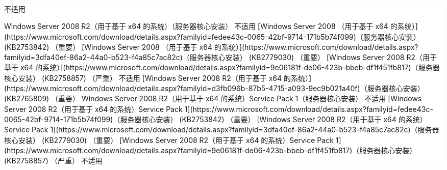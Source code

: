 不适用
</td>
</tr>
<tr>
<td style="border:1px solid black;">
Windows Server 2008 R2（用于基于 x64 的系统）（服务器核心安装）
</td>
<td style="border:1px solid black;">
不适用
</td>
<td style="border:1px solid black;">
[Windows Server 2008 （用于基于 x64 的系统）](https://www.microsoft.com/download/details.aspx?familyid=fedee43c-0065-42bf-9714-171b5b74f099)（服务器核心安装）  
(KB2753842)  
（重要）  
[Windows Server 2008 （用于基于 x64 的系统）](https://www.microsoft.com/download/details.aspx?familyid=3dfa40ef-86a2-44a0-b523-f4a85c7ac82c)（服务器核心安装）  
(KB2779030)  
（重要）
</td>
<td style="border:1px solid black;">
[Windows Server 2008 R2（用于基于 x64 的系统）](https://www.microsoft.com/download/details.aspx?familyid=9e06181f-de06-423b-bbeb-df1f451fb817)（服务器核心安装）  
(KB2758857)  
（严重）
</td>
<td style="border:1px solid black;">
不适用
</td>
<td style="border:1px solid black;">
[Windows Server 2008 R2（用于基于 x64 的系统）](https://www.microsoft.com/download/details.aspx?familyid=d3fb096b-87b5-4715-a093-9ec9b021a40f)（服务器核心安装）  
(KB2765809)  
（重要）
</td>
</tr>
<tr class="alternateRow">
<td style="border:1px solid black;">
Windows Server 2008 R2（用于基于 x64 的系统）Service Pack 1（服务器核心安装）
</td>
<td style="border:1px solid black;">
不适用
</td>
<td style="border:1px solid black;">
[Windows Server 2008 R2（用于基于 x64 的系统）Service Pack 1](https://www.microsoft.com/download/details.aspx?familyid=fedee43c-0065-42bf-9714-171b5b74f099)（服务器核心安装）  
(KB2753842)  
（重要）  
[Windows Server 2008 R2（用于基于 x64 的系统）Service Pack 1](https://www.microsoft.com/download/details.aspx?familyid=3dfa40ef-86a2-44a0-b523-f4a85c7ac82c)（服务器核心安装）  
(KB2779030)  
（重要）
</td>
<td style="border:1px solid black;">
[Windows Server 2008 R2（用于基于 x64 的系统）Service Pack 1](https://www.microsoft.com/download/details.aspx?familyid=9e06181f-de06-423b-bbeb-df1f451fb817)（服务器核心安装）  
(KB2758857)  
（严重）
</td>
<td style="border:1px solid black;">
不适用
</td>
<td style="border:1px solid black;">